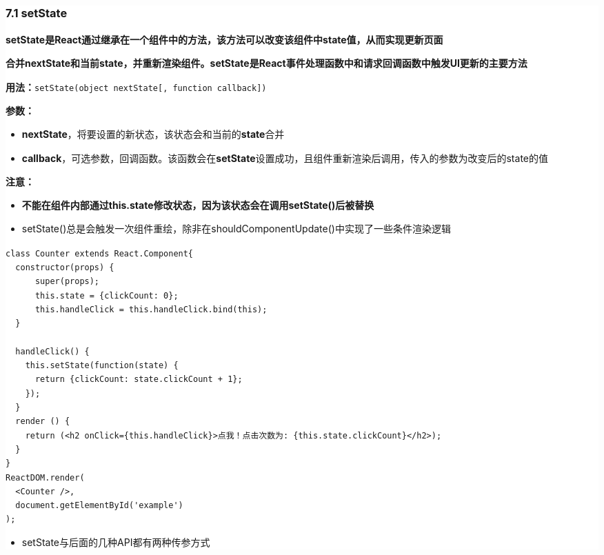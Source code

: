 



### 7.1 setState



**setState是React通过继承在一个组件中的方法，该方法可以改变该组件中state值，从而实现更新页面**



**合并nextState和当前state，并重新渲染组件。setState是React事件处理函数中和请求回调函数中触发UI更新的主要方法**



**用法：**`setState(object nextState[, function callback])`



**参数：**



- **nextState**，将要设置的新状态，该状态会和当前的**state**合并

- **callback**，可选参数，回调函数。该函数会在**setState**设置成功，且组件重新渲染后调用，传入的参数为改变后的state的值



**注意：**



- **不能在组件内部通过this.state修改状态，因为该状态会在调用setState()后被替换**

- setState()总是会触发一次组件重绘，除非在shouldComponentUpdate()中实现了一些条件渲染逻辑



```react
class Counter extends React.Component{
  constructor(props) {
      super(props);
      this.state = {clickCount: 0};
      this.handleClick = this.handleClick.bind(this);
  }
  
  handleClick() {
    this.setState(function(state) {
      return {clickCount: state.clickCount + 1};
    });
  }
  render () {
    return (<h2 onClick={this.handleClick}>点我！点击次数为: {this.state.clickCount}</h2>);
  }
}
ReactDOM.render(
  <Counter />,
  document.getElementById('example')
);
```



- setState与后面的几种API都有两种传参方式
